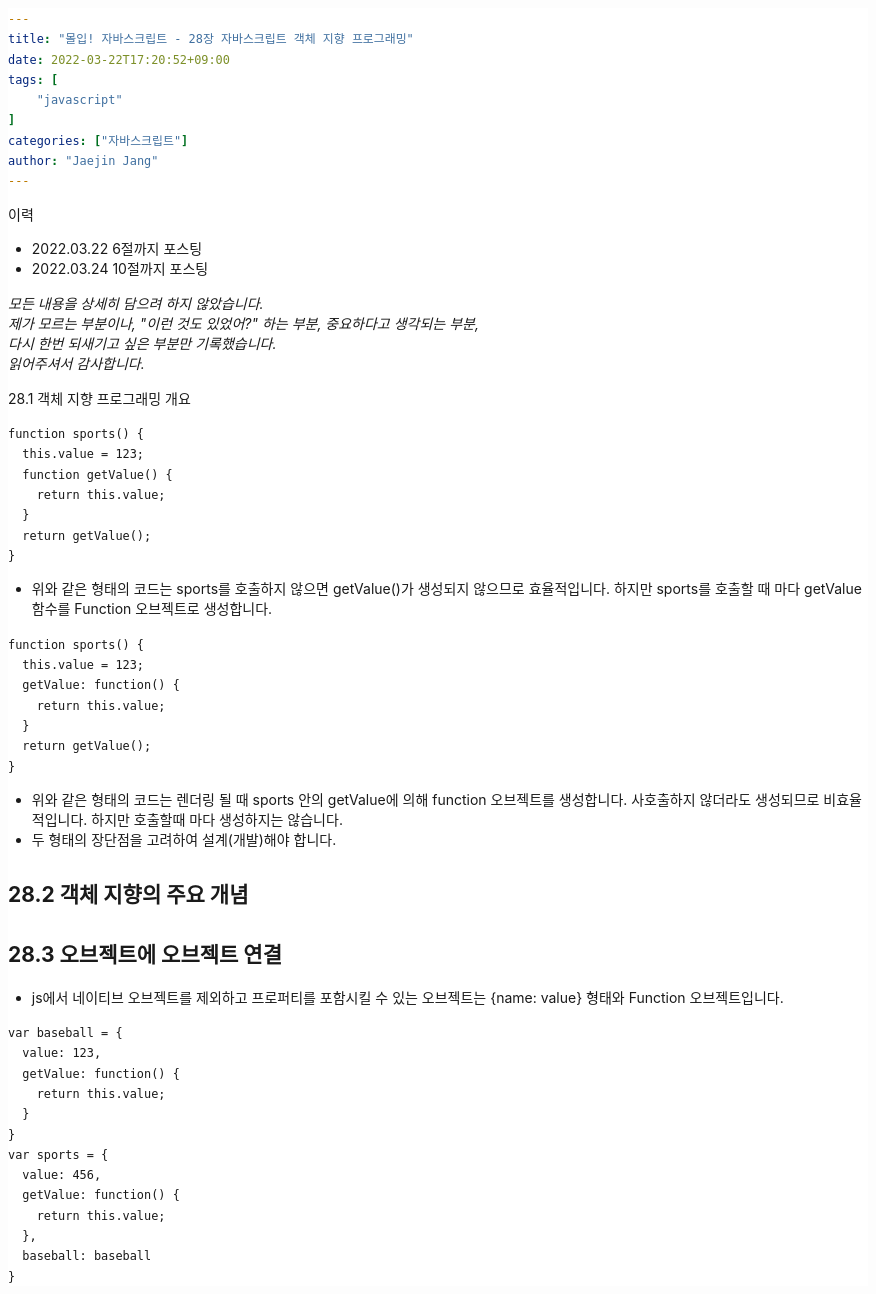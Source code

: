 ```yaml
---
title: "몰입! 자바스크립트 - 28장 자바스크립트 객체 지향 프로그래밍"
date: 2022-03-22T17:20:52+09:00
tags: [
	"javascript"
]
categories: ["자바스크립트"]
author: "Jaejin Jang"
---
```


이력
- 2022.03.22 6절까지 포스팅
- 2022.03.24 10절까지 포스팅

*​모든 내용을 상세히 담으려 하지 않았습니다.  
제가 모르는 부분이나, "이런 것도 있었어?" 하는 부분, 중요하다고 생각되는 부분,  
다시 한번 되새기고 싶은 부분만 기록했습니다.  
읽어주셔서 감사합니다.*

28.1 객체 지향 프로그래밍 개요
```
function sports() {
  this.value = 123;
  function getValue() {
    return this.value;
  }
  return getValue();
}
```
- 위와 같은 형태의 코드는 sports를 호출하지 않으면 getValue()가 생성되지 않으므로 효율적입니다. 하지만 sports를 호출할 때 마다 getValue 함수를 Function 오브젝트로 생성합니다.
```
function sports() {
  this.value = 123;
  getValue: function() {
    return this.value;
  }
  return getValue();
}
```
- 위와 같은 형태의 코드는 렌더링 될 때 sports 안의 getValue에 의해 function 오브젝트를 생성합니다. 사호출하지 않더라도 생성되므로 비효율적입니다. 하지만 호출할때 마다 생성하지는 않습니다.
- 두 형태의 장단점을 고려하여 설계(개발)해야 합니다.

## 28.2 객체 지향의 주요 개념
## 28.3 오브젝트에 오브젝트 연결
- js에서 네이티브 오브젝트를 제외하고 프로퍼티를 포함시킬 수 있는 오브젝트는 {name: value} 형태와 Function 오브젝트입니다.
```
var baseball = {
  value: 123,
  getValue: function() {
    return this.value;
  }
}
var sports = {
  value: 456,
  getValue: function() {
    return this.value;
  },
  baseball: baseball
}

```